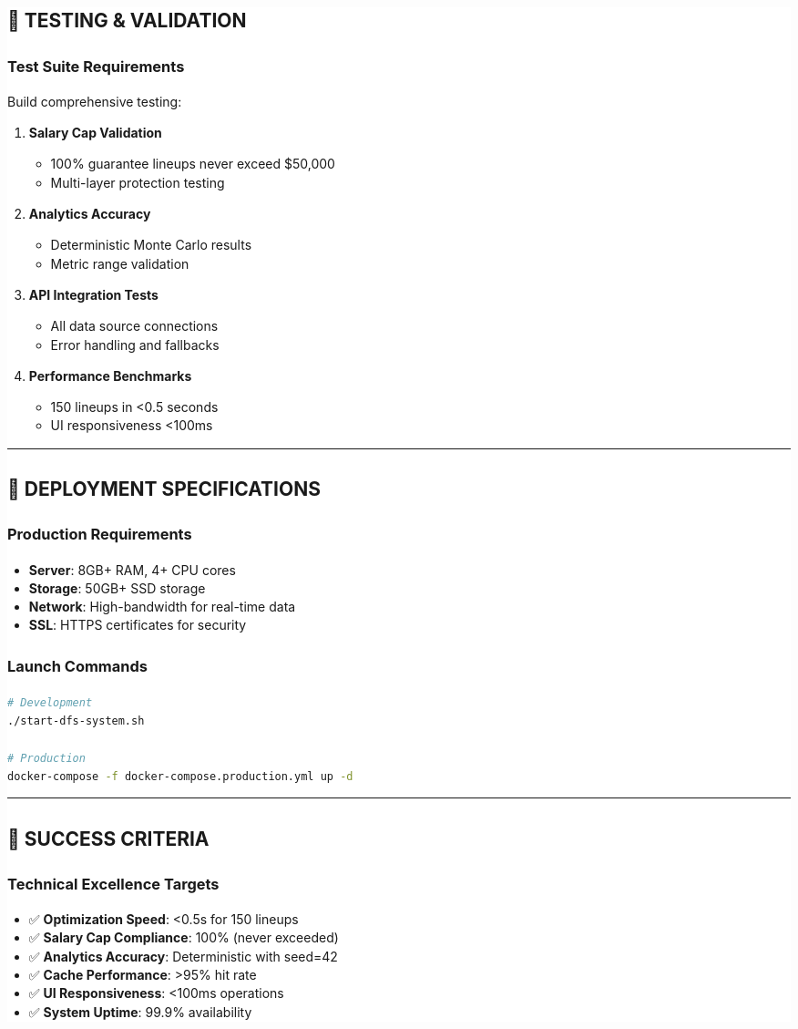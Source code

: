 
## **🧪 TESTING & VALIDATION**

### **Test Suite Requirements**

Build comprehensive testing:

1. **Salary Cap Validation**
   - 100% guarantee lineups never exceed $50,000
   - Multi-layer protection testing

2. **Analytics Accuracy**
   - Deterministic Monte Carlo results
   - Metric range validation

3. **API Integration Tests**
   - All data source connections
   - Error handling and fallbacks

4. **Performance Benchmarks**
   - 150 lineups in <0.5 seconds
   - UI responsiveness <100ms

---

## **🚀 DEPLOYMENT SPECIFICATIONS**

### **Production Requirements**

- **Server**: 8GB+ RAM, 4+ CPU cores
- **Storage**: 50GB+ SSD storage
- **Network**: High-bandwidth for real-time data
- **SSL**: HTTPS certificates for security

### **Launch Commands**

```bash
# Development
./start-dfs-system.sh

# Production
docker-compose -f docker-compose.production.yml up -d
```

---

## **💎 SUCCESS CRITERIA**

### **Technical Excellence Targets**

- ✅ **Optimization Speed**: <0.5s for 150 lineups
- ✅ **Salary Cap Compliance**: 100% (never exceeded)
- ✅ **Analytics Accuracy**: Deterministic with seed=42
- ✅ **Cache Performance**: >95% hit rate
- ✅ **UI Responsiveness**: <100ms operations
- ✅ **System Uptime**: 99.9% availability
